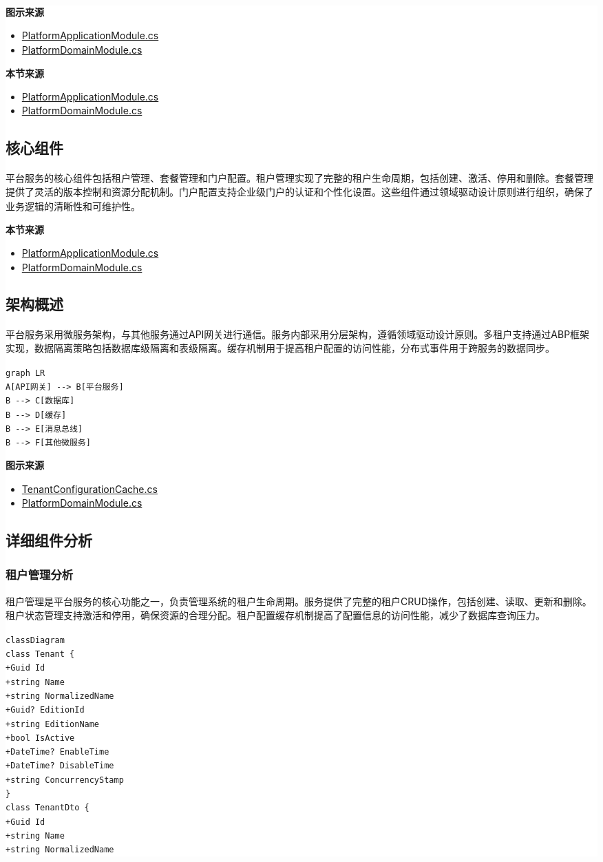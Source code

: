 **图示来源**
- [PlatformApplicationModule.cs](file://aspnet-core/modules/platform/LINGYUN.Platform.Application/LINGYUN/Platform/PlatformApplicationModule.cs)
- [PlatformDomainModule.cs](file://aspnet-core/modules/platform/LINGYUN.Platform.Domain/LINGYUN/Platform/PlatformDomainModule.cs)

**本节来源**
- [PlatformApplicationModule.cs](file://aspnet-core/modules/platform/LINGYUN.Platform.Application/LINGYUN/Platform/PlatformApplicationModule.cs)
- [PlatformDomainModule.cs](file://aspnet-core/modules/platform/LINGYUN.Platform.Domain/LINGYUN/Platform/PlatformDomainModule.cs)

## 核心组件
平台服务的核心组件包括租户管理、套餐管理和门户配置。租户管理实现了完整的租户生命周期，包括创建、激活、停用和删除。套餐管理提供了灵活的版本控制和资源分配机制。门户配置支持企业级门户的认证和个性化设置。这些组件通过领域驱动设计原则进行组织，确保了业务逻辑的清晰性和可维护性。

**本节来源**
- [PlatformApplicationModule.cs](file://aspnet-core/modules/platform/LINGYUN.Platform.Application/LINGYUN/Platform/PlatformApplicationModule.cs)
- [PlatformDomainModule.cs](file://aspnet-core/modules/platform/LINGYUN.Platform.Domain/LINGYUN/Platform/PlatformDomainModule.cs)

## 架构概述
平台服务采用微服务架构，与其他服务通过API网关进行通信。服务内部采用分层架构，遵循领域驱动设计原则。多租户支持通过ABP框架实现，数据隔离策略包括数据库级隔离和表级隔离。缓存机制用于提高租户配置的访问性能，分布式事件用于跨服务的数据同步。

```mermaid
graph LR
A[API网关] --> B[平台服务]
B --> C[数据库]
B --> D[缓存]
B --> E[消息总线]
B --> F[其他微服务]
```

**图示来源**
- [TenantConfigurationCache.cs](file://aspnet-core/services/LY.MicroService.PlatformManagement.HttpApi.Host/MultiTenancy/TenantConfigurationCache.cs)
- [PlatformDomainModule.cs](file://aspnet-core/modules/platform/LINGYUN.Platform.Domain/LINGYUN/Platform/PlatformDomainModule.cs)

## 详细组件分析

### 租户管理分析
租户管理是平台服务的核心功能之一，负责管理系统的租户生命周期。服务提供了完整的租户CRUD操作，包括创建、读取、更新和删除。租户状态管理支持激活和停用，确保资源的合理分配。租户配置缓存机制提高了配置信息的访问性能，减少了数据库查询压力。

```mermaid
classDiagram
class Tenant {
+Guid Id
+string Name
+string NormalizedName
+Guid? EditionId
+string EditionName
+bool IsActive
+DateTime? EnableTime
+DateTime? DisableTime
+string ConcurrencyStamp
}
class TenantDto {
+Guid Id
+string Name
+string NormalizedName
```